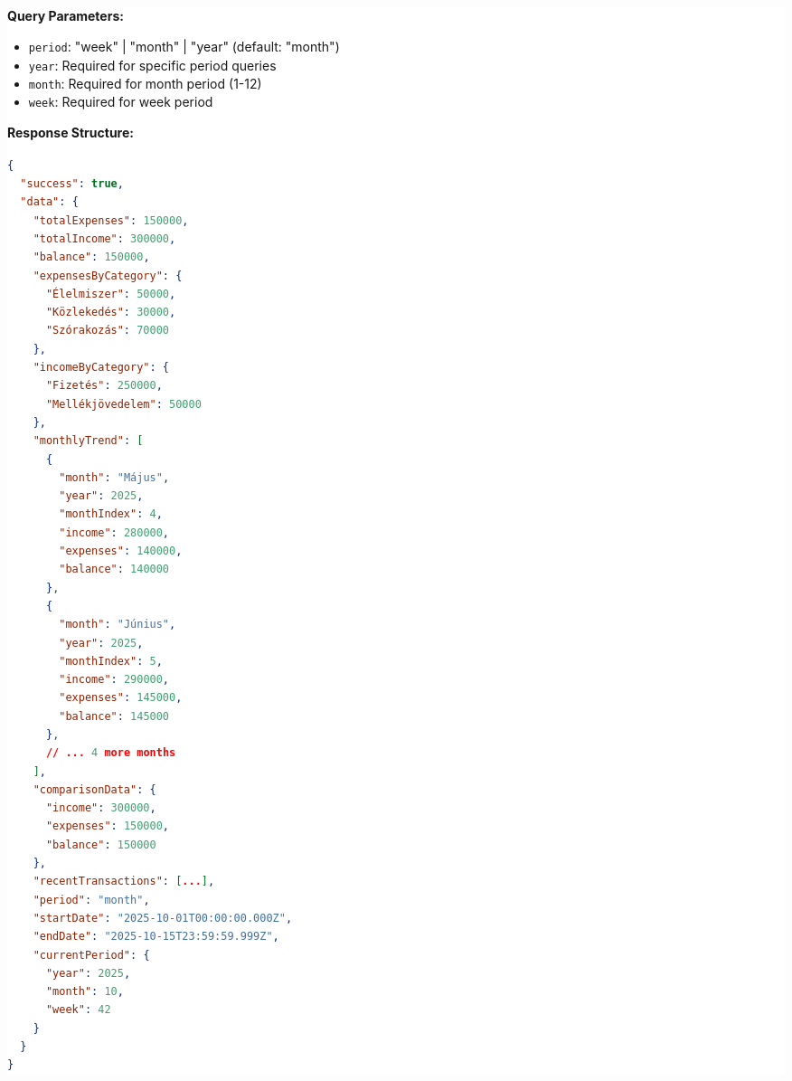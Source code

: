 **Query Parameters:**
- `period`: "week" | "month" | "year" (default: "month")
- `year`: Required for specific period queries
- `month`: Required for month period (1-12)
- `week`: Required for week period

**Response Structure:**
```json
{
  "success": true,
  "data": {
    "totalExpenses": 150000,
    "totalIncome": 300000,
    "balance": 150000,
    "expensesByCategory": {
      "Élelmiszer": 50000,
      "Közlekedés": 30000,
      "Szórakozás": 70000
    },
    "incomeByCategory": {
      "Fizetés": 250000,
      "Mellékjövedelem": 50000
    },
    "monthlyTrend": [
      {
        "month": "Május",
        "year": 2025,
        "monthIndex": 4,
        "income": 280000,
        "expenses": 140000,
        "balance": 140000
      },
      {
        "month": "Június",
        "year": 2025,
        "monthIndex": 5,
        "income": 290000,
        "expenses": 145000,
        "balance": 145000
      },
      // ... 4 more months
    ],
    "comparisonData": {
      "income": 300000,
      "expenses": 150000,
      "balance": 150000
    },
    "recentTransactions": [...],
    "period": "month",
    "startDate": "2025-10-01T00:00:00.000Z",
    "endDate": "2025-10-15T23:59:59.999Z",
    "currentPeriod": {
      "year": 2025,
      "month": 10,
      "week": 42
    }
  }
}
```
